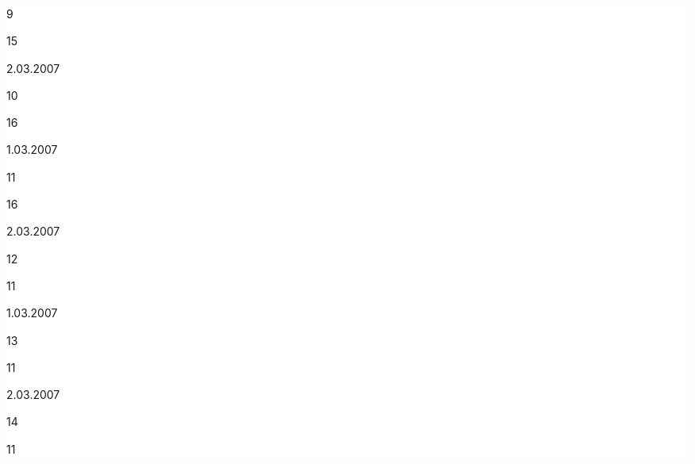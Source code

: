 </td>
<td width="208">
<p>9</p>
</td>
</tr>
<tr>
<td width="208">
<p>15</p>
</td>
<td width="208">
<p>2.03.2007</p>
</td>
<td width="208">
<p>10</p>
</td>
</tr>
<tr>
<td width="208">
<p>16</p>
</td>
<td width="208">
<p>1.03.2007</p>
</td>
<td width="208">
<p>11</p>
</td>
</tr>
<tr>
<td width="208">
<p>16</p>
</td>
<td width="208">
<p>2.03.2007</p>
</td>
<td width="208">
<p>12</p>
</td>
</tr>
<tr>
<td width="208">
<p>11</p>
</td>
<td width="208">
<p>1.03.2007</p>
</td>
<td width="208">
<p>13</p>
</td>
</tr>
<tr>
<td width="208">
<p>11</p>
</td>
<td width="208">
<p>2.03.2007</p>
</td>
<td width="208">
<p>14</p>
</td>
</tr>
<tr>
<td width="208">
<p>11</p>
</td>